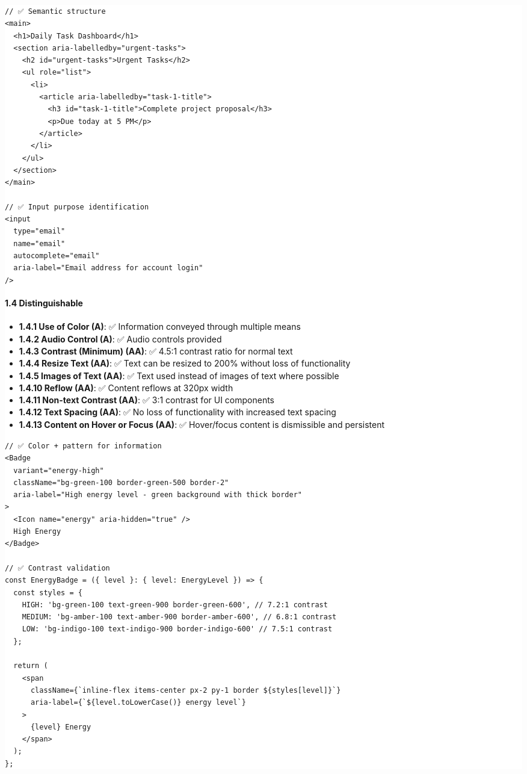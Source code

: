 ```tsx
// ✅ Semantic structure
<main>
  <h1>Daily Task Dashboard</h1>
  <section aria-labelledby="urgent-tasks">
    <h2 id="urgent-tasks">Urgent Tasks</h2>
    <ul role="list">
      <li>
        <article aria-labelledby="task-1-title">
          <h3 id="task-1-title">Complete project proposal</h3>
          <p>Due today at 5 PM</p>
        </article>
      </li>
    </ul>
  </section>
</main>

// ✅ Input purpose identification
<input
  type="email"
  name="email"
  autocomplete="email"
  aria-label="Email address for account login"
/>
```

#### 1.4 Distinguishable
- **1.4.1 Use of Color (A)**: ✅ Information conveyed through multiple means
- **1.4.2 Audio Control (A)**: ✅ Audio controls provided
- **1.4.3 Contrast (Minimum) (AA)**: ✅ 4.5:1 contrast ratio for normal text
- **1.4.4 Resize Text (AA)**: ✅ Text can be resized to 200% without loss of functionality
- **1.4.5 Images of Text (AA)**: ✅ Text used instead of images of text where possible
- **1.4.10 Reflow (AA)**: ✅ Content reflows at 320px width
- **1.4.11 Non-text Contrast (AA)**: ✅ 3:1 contrast for UI components
- **1.4.12 Text Spacing (AA)**: ✅ No loss of functionality with increased text spacing
- **1.4.13 Content on Hover or Focus (AA)**: ✅ Hover/focus content is dismissible and persistent

```tsx
// ✅ Color + pattern for information
<Badge 
  variant="energy-high"
  className="bg-green-100 border-green-500 border-2"
  aria-label="High energy level - green background with thick border"
>
  <Icon name="energy" aria-hidden="true" />
  High Energy
</Badge>

// ✅ Contrast validation
const EnergyBadge = ({ level }: { level: EnergyLevel }) => {
  const styles = {
    HIGH: 'bg-green-100 text-green-900 border-green-600', // 7.2:1 contrast
    MEDIUM: 'bg-amber-100 text-amber-900 border-amber-600', // 6.8:1 contrast
    LOW: 'bg-indigo-100 text-indigo-900 border-indigo-600' // 7.5:1 contrast
  };
  
  return (
    <span 
      className={`inline-flex items-center px-2 py-1 border ${styles[level]}`}
      aria-label={`${level.toLowerCase()} energy level`}
    >
      {level} Energy
    </span>
  );
};
```